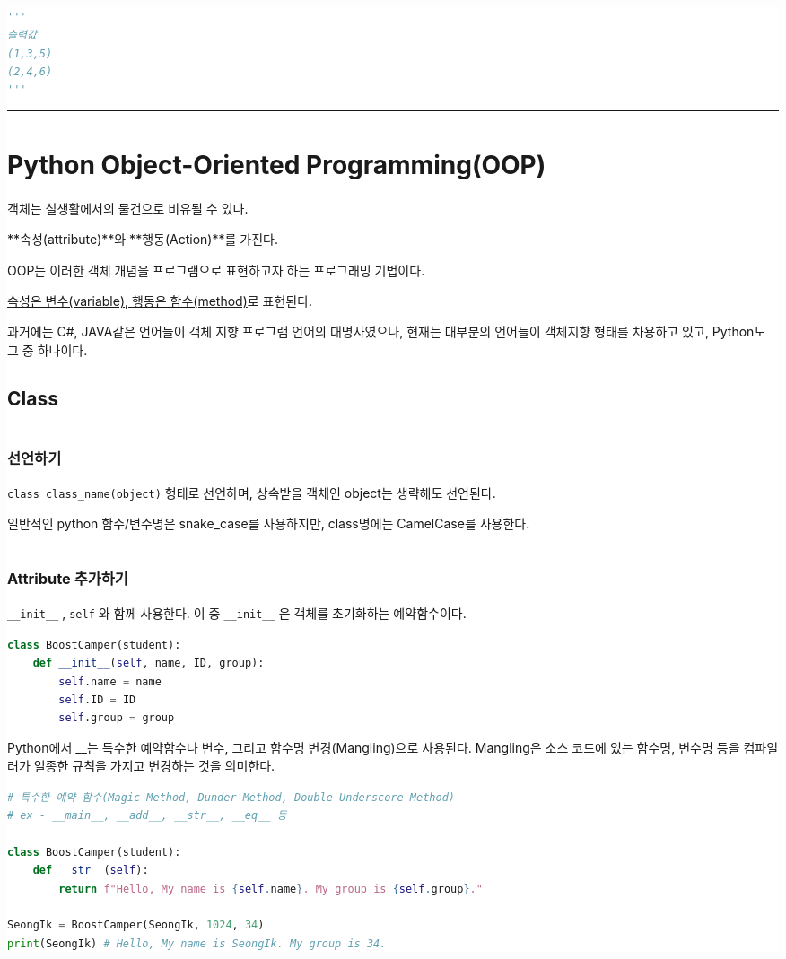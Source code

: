 ```python
'''
출력값
(1,3,5)
(2,4,6)
'''
```

---

# Python Object-Oriented Programming(OOP)

객체는 실생활에서의 물건으로 비유될 수 있다.

**속성(attribute)**와 **행동(Action)**를 가진다.

OOP는 이러한 객체 개념을 프로그램으로 표현하고자 하는 프로그래밍 기법이다.

<U>속성은 변수(variable), 행동은 함수(method)</U>로 표현된다.

과거에는 C#, JAVA같은 언어들이 객체 지향 프로그램 언어의 대명사였으나, 현재는 대부분의 언어들이 객체지향 형태를 차용하고 있고, Python도 그 중 하나이다.

## Class

#
### 선언하기

`class class_name(object)` 형태로 선언하며, 상속받을 객체인 object는 생략해도 선언된다.

일반적인 python 함수/변수명은 snake_case를 사용하지만, class명에는 CamelCase를 사용한다.

#
### Attribute 추가하기

`__init__` , `self` 와 함께 사용한다. 이 중 `__init__` 은 객체를 초기화하는 예약함수이다.

```python
class BoostCamper(student):
	def __init__(self, name, ID, group):
		self.name = name
		self.ID = ID
		self.group = group
```

<Info>

Python에서 __는 특수한 예약함수나 변수, 그리고 함수명 변경(Mangling)으로 사용된다. Mangling은 소스 코드에 있는 함수명, 변수명 등을 컴파일러가 일종한 규칙을 가지고 변경하는 것을 의미한다.

</Info>

```python
# 특수한 예약 함수(Magic Method, Dunder Method, Double Underscore Method)
# ex - __main__, __add__, __str__, __eq__ 등

class BoostCamper(student):
	def __str__(self):
		return f"Hello, My name is {self.name}. My group is {self.group}."

SeongIk = BoostCamper(SeongIk, 1024, 34)
print(SeongIk) # Hello, My name is SeongIk. My group is 34.
```
